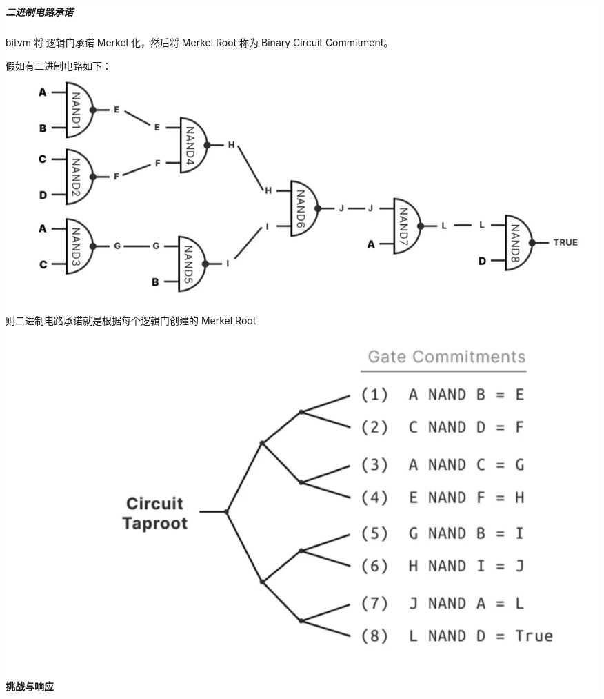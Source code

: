 ##### 二进制电路承诺

bitvm 将 逻辑门承诺 Merkel 化，然后将 Merkel Root 称为 Binary Circuit Commitment。

假如有二进制电路如下：
![alt text](../image-4.png)

则二进制电路承诺就是根据每个逻辑门创建的 Merkel Root
![alt text](../image-5.png)

#### 挑战与响应
